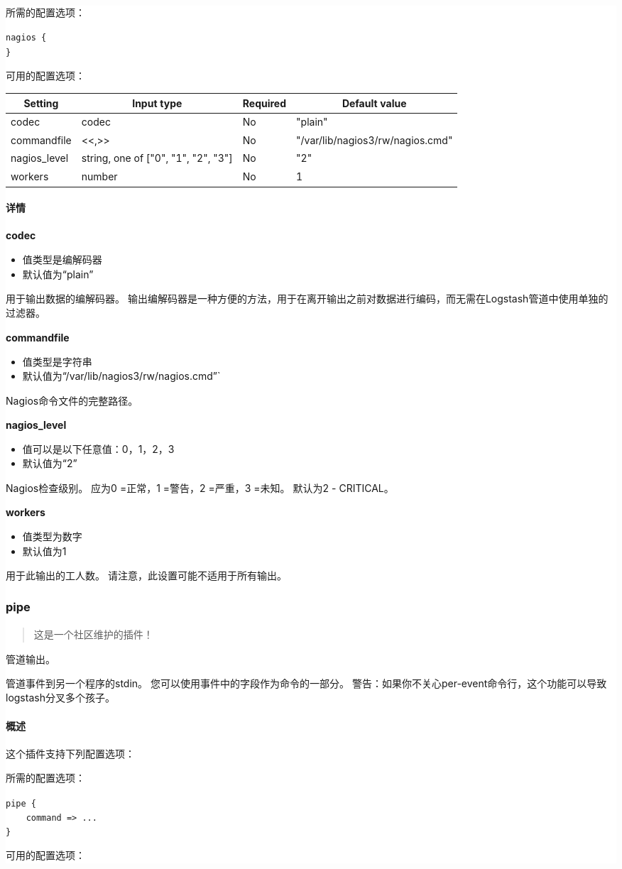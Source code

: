 所需的配置选项：
```
nagios {
}
```

可用的配置选项：

Setting	|Input type	|Required	|Default value
--------|-----------|---------|-------------
codec|codec|No|"plain"
commandfile|<<,>>|No|"/var/lib/nagios3/rw/nagios.cmd"
nagios_level|string, one of ["0", "1", "2", "3"]|No|"2"
workers|number|No|1

#### 详情

**codec**
- 值类型是编解码器
- 默认值为“plain”

用于输出数据的编解码器。 输出编解码器是一种方便的方法，用于在离开输出之前对数据进行编码，而无需在Logstash管道中使用单独的过滤器。

**commandfile**
- 值类型是字符串
- 默认值为“/var/lib/nagios3/rw/nagios.cmd”`

Nagios命令文件的完整路径。

**nagios_level**
- 值可以是以下任意值：0，1，2，3
- 默认值为“2”

Nagios检查级别。 应为0 =正常，1 =警告，2 =严重，3 =未知。 默认为2 - CRITICAL。

**workers**
- 值类型为数字
- 默认值为1

用于此输出的工人数。 请注意，此设置可能不适用于所有输出。

### pipe
> 这是一个社区维护的插件！

管道输出。

管道事件到另一个程序的stdin。 您可以使用事件中的字段作为命令的一部分。 警告：如果你不关心per-event命令行，这个功能可以导致logstash分叉多个孩子。

#### 概述

这个插件支持下列配置选项：

所需的配置选项：
```
pipe {
    command => ...
}
```
可用的配置选项：
